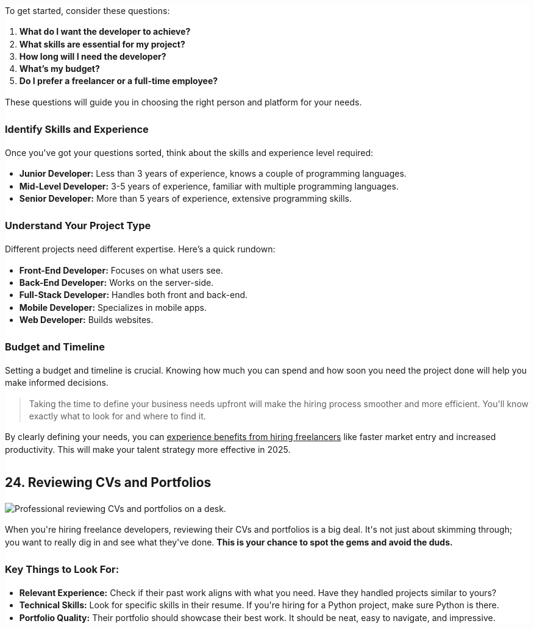 To get started, consider these questions:

1.  **What do I want the developer to achieve?**
2.  **What skills are essential for my project?**
3.  **How long will I need the developer?**
4.  **What’s my budget?**
5.  **Do I prefer a freelancer or a full-time employee?**

These questions will guide you in choosing the right person and platform for your needs.

### Identify Skills and Experience

Once you've got your questions sorted, think about the skills and experience level required:

*   **Junior Developer:** Less than 3 years of experience, knows a couple of programming languages.
*   **Mid-Level Developer:** 3-5 years of experience, familiar with multiple programming languages.
*   **Senior Developer:** More than 5 years of experience, extensive programming skills.

### Understand Your Project Type

Different projects need different expertise. Here’s a quick rundown:

*   **Front-End Developer:** Focuses on what users see.
*   **Back-End Developer:** Works on the server-side.
*   **Full-Stack Developer:** Handles both front and back-end.
*   **Mobile Developer:** Specializes in mobile apps.
*   **Web Developer:** Builds websites.

### Budget and Timeline

Setting a budget and timeline is crucial. Knowing how much you can spend and how soon you need the project done will help you make informed decisions.

> Taking the time to define your business needs upfront will make the hiring process smoother and more efficient. You'll know exactly what to look for and where to find it.

By clearly defining your needs, you can [experience benefits from hiring freelancers](https://www.greenhouse.com/blog/welcome-to-the-gig-economy-why-hiring-freelancers-needs-to-be-part-of-your-2025-talent-plan) like faster market entry and increased productivity. This will make your talent strategy more effective in 2025.

## 24\. Reviewing CVs and Portfolios

![Professional reviewing CVs and portfolios on a desk.](https://contenu.nyc3.digitaloceanspaces.com/journalist/b9ff08c6-0a85-434e-acf9-52b5db6a9bc0/thumbnail.jpeg)

When you're hiring freelance developers, reviewing their CVs and portfolios is a big deal. It's not just about skimming through; you want to really dig in and see what they've done. **This is your chance to spot the gems and avoid the duds.**

### Key Things to Look For:

*   **Relevant Experience:** Check if their past work aligns with what you need. Have they handled projects similar to yours?
*   **Technical Skills:** Look for specific skills in their resume. If you're hiring for a Python project, make sure Python is there.
*   **Portfolio Quality:** Their portfolio should showcase their best work. It should be neat, easy to navigate, and impressive.
